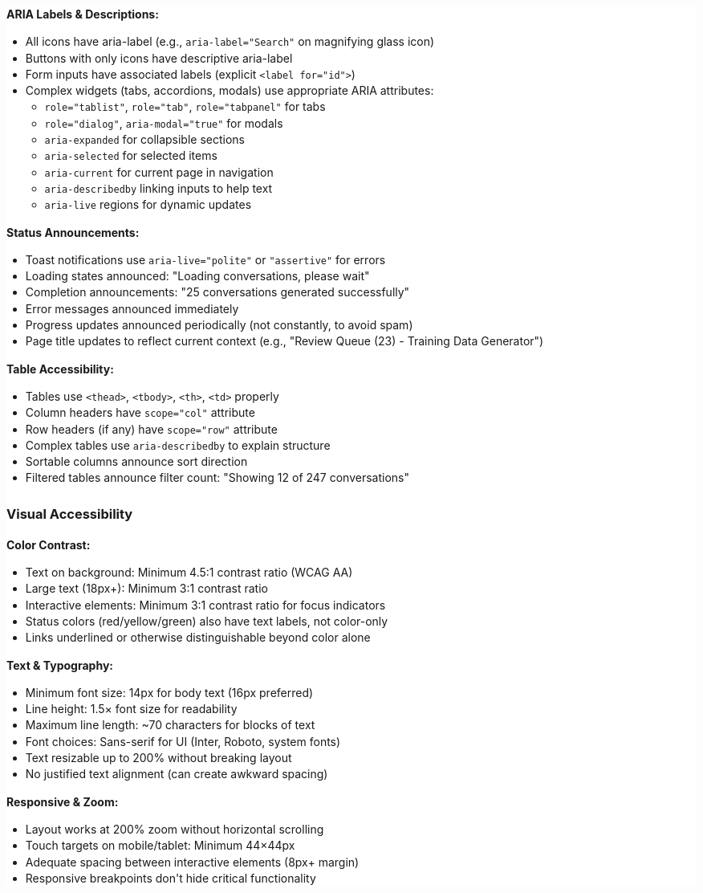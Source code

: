 **ARIA Labels & Descriptions:**
- All icons have aria-label (e.g., `aria-label="Search"` on magnifying glass icon)
- Buttons with only icons have descriptive aria-label
- Form inputs have associated labels (explicit `<label for="id">`)
- Complex widgets (tabs, accordions, modals) use appropriate ARIA attributes:
  * `role="tablist"`, `role="tab"`, `role="tabpanel"` for tabs
  * `role="dialog"`, `aria-modal="true"` for modals
  * `aria-expanded` for collapsible sections
  * `aria-selected` for selected items
  * `aria-current` for current page in navigation
  * `aria-describedby` linking inputs to help text
  * `aria-live` regions for dynamic updates

**Status Announcements:**
- Toast notifications use `aria-live="polite"` or `"assertive"` for errors
- Loading states announced: "Loading conversations, please wait"
- Completion announcements: "25 conversations generated successfully"
- Error messages announced immediately
- Progress updates announced periodically (not constantly, to avoid spam)
- Page title updates to reflect current context (e.g., "Review Queue (23) - Training Data Generator")

**Table Accessibility:**
- Tables use `<thead>`, `<tbody>`, `<th>`, `<td>` properly
- Column headers have `scope="col"` attribute
- Row headers (if any) have `scope="row"` attribute
- Complex tables use `aria-describedby` to explain structure
- Sortable columns announce sort direction
- Filtered tables announce filter count: "Showing 12 of 247 conversations"

### Visual Accessibility

**Color Contrast:**
- Text on background: Minimum 4.5:1 contrast ratio (WCAG AA)
- Large text (18px+): Minimum 3:1 contrast ratio
- Interactive elements: Minimum 3:1 contrast ratio for focus indicators
- Status colors (red/yellow/green) also have text labels, not color-only
- Links underlined or otherwise distinguishable beyond color alone

**Text & Typography:**
- Minimum font size: 14px for body text (16px preferred)
- Line height: 1.5× font size for readability
- Maximum line length: ~70 characters for blocks of text
- Font choices: Sans-serif for UI (Inter, Roboto, system fonts)
- Text resizable up to 200% without breaking layout
- No justified text alignment (can create awkward spacing)

**Responsive & Zoom:**
- Layout works at 200% zoom without horizontal scrolling
- Touch targets on mobile/tablet: Minimum 44×44px
- Adequate spacing between interactive elements (8px+ margin)
- Responsive breakpoints don't hide critical functionality
